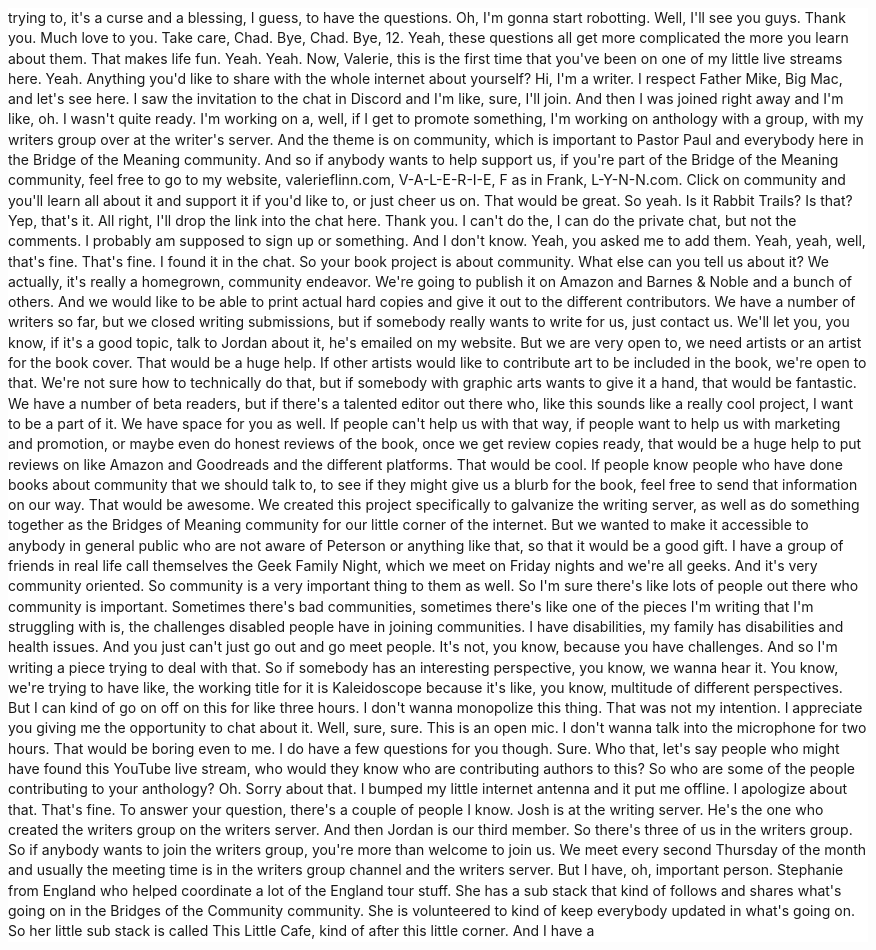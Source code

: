 trying to, it's a curse and a blessing, I guess, to have the questions. Oh, I'm gonna start robotting. Well, I'll see you guys. Thank you. Much love to you. Take care, Chad. Bye, Chad. Bye, 12. Yeah, these questions all get more complicated the more you learn about them. That makes life fun. Yeah. Yeah. Now, Valerie, this is the first time that you've been on one of my little live streams here. Yeah. Anything you'd like to share with the whole internet about yourself? Hi, I'm a writer. I respect Father Mike, Big Mac, and let's see here. I saw the invitation to the chat in Discord and I'm like, sure, I'll join. And then I was joined right away and I'm like, oh. I wasn't quite ready. I'm working on a, well, if I get to promote something, I'm working on anthology with a group, with my writers group over at the writer's server. And the theme is on community, which is important to Pastor Paul and everybody here in the Bridge of the Meaning community. And so if anybody wants to help support us, if you're part of the Bridge of the Meaning community, feel free to go to my website, valerieflinn.com, V-A-L-E-R-I-E, F as in Frank, L-Y-N-N.com. Click on community and you'll learn all about it and support it if you'd like to, or just cheer us on. That would be great. So yeah. Is it Rabbit Trails? Is that? Yep, that's it. All right, I'll drop the link into the chat here. Thank you. I can't do the, I can do the private chat, but not the comments. I probably am supposed to sign up or something. And I don't know. Yeah, you asked me to add them. Yeah, yeah, well, that's fine. That's fine. I found it in the chat. So your book project is about community. What else can you tell us about it? We actually, it's really a homegrown, community endeavor. We're going to publish it on Amazon and Barnes & Noble and a bunch of others. And we would like to be able to print actual hard copies and give it out to the different contributors. We have a number of writers so far, but we closed writing submissions, but if somebody really wants to write for us, just contact us. We'll let you, you know, if it's a good topic, talk to Jordan about it, he's emailed on my website. But we are very open to, we need artists or an artist for the book cover. That would be a huge help. If other artists would like to contribute art to be included in the book, we're open to that. We're not sure how to technically do that, but if somebody with graphic arts wants to give it a hand, that would be fantastic. We have a number of beta readers, but if there's a talented editor out there who, like this sounds like a really cool project, I want to be a part of it. We have space for you as well. If people can't help us with that way, if people want to help us with marketing and promotion, or maybe even do honest reviews of the book, once we get review copies ready, that would be a huge help to put reviews on like Amazon and Goodreads and the different platforms. That would be cool. If people know people who have done books about community that we should talk to, to see if they might give us a blurb for the book, feel free to send that information on our way. That would be awesome. We created this project specifically to galvanize the writing server, as well as do something together as the Bridges of Meaning community for our little corner of the internet. But we wanted to make it accessible to anybody in general public who are not aware of Peterson or anything like that, so that it would be a good gift. I have a group of friends in real life call themselves the Geek Family Night, which we meet on Friday nights and we're all geeks. And it's very community oriented. So community is a very important thing to them as well. So I'm sure there's like lots of people out there who community is important. Sometimes there's bad communities, sometimes there's like one of the pieces I'm writing that I'm struggling with is, the challenges disabled people have in joining communities. I have disabilities, my family has disabilities and health issues. And you just can't just go out and go meet people. It's not, you know, because you have challenges. And so I'm writing a piece trying to deal with that. So if somebody has an interesting perspective, you know, we wanna hear it. You know, we're trying to have like, the working title for it is Kaleidoscope because it's like, you know, multitude of different perspectives. But I can kind of go on off on this for like three hours. I don't wanna monopolize this thing. That was not my intention. I appreciate you giving me the opportunity to chat about it. Well, sure, sure. This is an open mic. I don't wanna talk into the microphone for two hours. That would be boring even to me. I do have a few questions for you though. Sure. Who that, let's say people who might have found this YouTube live stream, who would they know who are contributing authors to this? So who are some of the people contributing to your anthology? Oh. Sorry about that. I bumped my little internet antenna and it put me offline. I apologize about that. That's fine. To answer your question, there's a couple of people I know. Josh is at the writing server. He's the one who created the writers group on the writers server. And then Jordan is our third member. So there's three of us in the writers group. So if anybody wants to join the writers group, you're more than welcome to join us. We meet every second Thursday of the month and usually the meeting time is in the writers group channel and the writers server. But I have, oh, important person. Stephanie from England who helped coordinate a lot of the England tour stuff. She has a sub stack that kind of follows and shares what's going on in the Bridges of the Community community. She is volunteered to kind of keep everybody updated in what's going on. So her little sub stack is called This Little Cafe, kind of after this little corner. And I have a